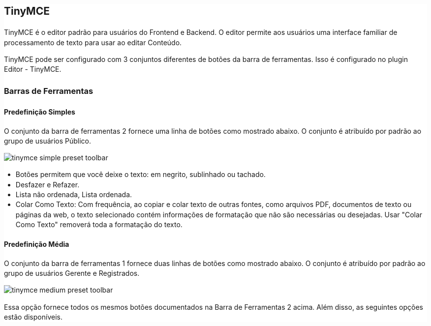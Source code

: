 

## TinyMCE

TinyMCE é o editor padrão para usuários do Frontend e Backend. O editor
permite aos usuários uma interface familiar de processamento de texto para usar ao editar
Conteúdo.

TinyMCE pode ser configurado com 3 conjuntos diferentes de botões da barra de ferramentas. Isso
é configurado no plugin Editor - TinyMCE.

### Barras de Ferramentas

#### Predefinição Simples

O conjunto da barra de ferramentas 2 fornece uma linha de botões como mostrado abaixo. O conjunto é
atribuído por padrão ao grupo de usuários Público.

<img
src="https://docs.joomla.org/images/thumb/5/52/Help-4x-editor-tinymce-simple-en.png/600px-Help-4x-editor-tinymce-simple-en.png"
decoding="async"
srcset="https://docs.joomla.org/images/thumb/5/52/Help-4x-editor-tinymce-simple-en.png/900px-Help-4x-editor-tinymce-simple-en.png 1.5x, https://docs.joomla.org/images/thumb/5/52/Help-4x-editor-tinymce-simple-en.png/1200px-Help-4x-editor-tinymce-simple-en.png 2x"
data-file-width="1451" data-file-height="80" width="600" height="33"
alt="tinymce simple preset toolbar" />

- Botões permitem que você deixe o texto: em negrito, sublinhado ou tachado.
- Desfazer e Refazer.
- Lista não ordenada, Lista ordenada.
- Colar Como Texto: Com frequência, ao copiar e colar texto de outras fontes,
  como arquivos PDF, documentos de texto ou páginas da web, o texto selecionado
  contém informações de formatação que não são necessárias ou desejadas. Usar
  "Colar Como Texto" removerá toda a formatação do texto.

#### Predefinição Média

O conjunto da barra de ferramentas 1 fornece duas linhas de botões como mostrado abaixo. O conjunto
é atribuído por padrão ao grupo de usuários Gerente e Registrados.

<img
src="https://docs.joomla.org/images/thumb/0/07/Help-4x-editor-tinymce-advanced-en.png/800px-Help-4x-editor-tinymce-advanced-en.png"
decoding="async"
srcset="https://docs.joomla.org/images/thumb/0/07/Help-4x-editor-tinymce-advanced-en.png/1200px-Help-4x-editor-tinymce-advanced-en.png 1.5x, https://docs.joomla.org/images/thumb/0/07/Help-4x-editor-tinymce-advanced-en.png/1600px-Help-4x-editor-tinymce-advanced-en.png 2x"
data-file-width="1977" data-file-height="236" width="800" height="95"
alt="tinymce medium preset toolbar" />

Essa opção fornece todos os mesmos botões documentados na Barra de Ferramentas 2
acima. Além disso, as seguintes opções estão disponíveis.
